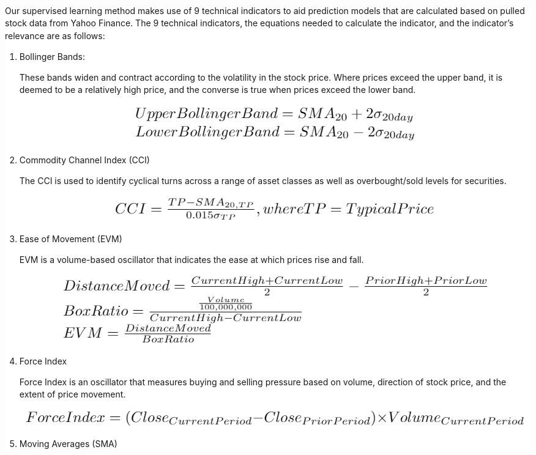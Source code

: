 Our supervised learning method makes use of 9 technical indicators to aid prediction models that are calculated based on pulled stock data from Yahoo Finance. The 9 technical indicators, the equations needed to calculate the indicator, and the indicator’s relevance are as follows:

1. Bollinger Bands:

    These bands widen and contract according to the volatility in the stock price. Where prices exceed the upper band, it is deemed to be a relatively high price, and the converse is true when prices exceed the lower band. 
    <p align="center">
        <img src="../images/TIs/B.png">
    </p>
    

2. Commodity Channel Index (CCI)
    
    The CCI is used to identify cyclical turns across a range of asset classes as well as overbought/sold levels for securities.

    <p align="center">
        <img src="../images/TIs/C.png">
    </p>

3. Ease of Movement (EVM)

    EVM is a volume-based oscillator that indicates the ease at which prices rise and fall.
    
    <p align="center">
        <img src="../images/TIs/D.png">
    </p>

4. Force Index

    Force Index is an oscillator that measures buying and selling pressure based on volume, direction of stock price, and the extent of price movement.

    <p align="center">
        <img src="../images/TIs/E.png">
    </p>

5. Moving Averages (SMA)
